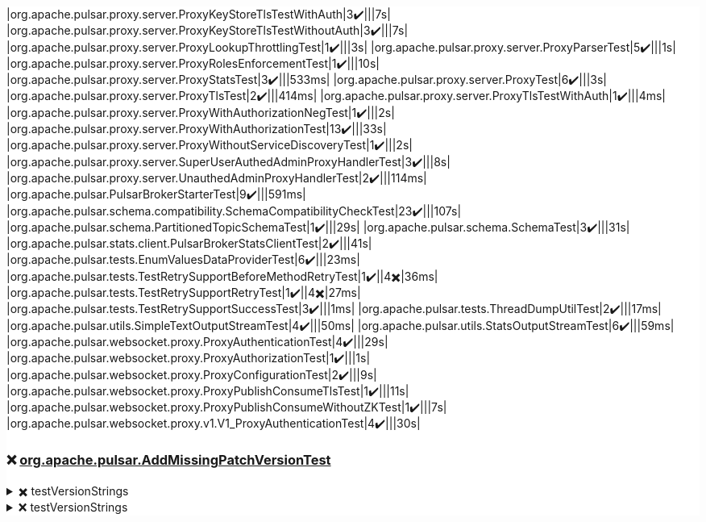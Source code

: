 |org.apache.pulsar.proxy.server.ProxyKeyStoreTlsTestWithAuth|3✔️|||7s|
|org.apache.pulsar.proxy.server.ProxyKeyStoreTlsTestWithoutAuth|3✔️|||7s|
|org.apache.pulsar.proxy.server.ProxyLookupThrottlingTest|1✔️|||3s|
|org.apache.pulsar.proxy.server.ProxyParserTest|5✔️|||1s|
|org.apache.pulsar.proxy.server.ProxyRolesEnforcementTest|1✔️|||10s|
|org.apache.pulsar.proxy.server.ProxyStatsTest|3✔️|||533ms|
|org.apache.pulsar.proxy.server.ProxyTest|6✔️|||3s|
|org.apache.pulsar.proxy.server.ProxyTlsTest|2✔️|||414ms|
|org.apache.pulsar.proxy.server.ProxyTlsTestWithAuth|1✔️|||4ms|
|org.apache.pulsar.proxy.server.ProxyWithAuthorizationNegTest|1✔️|||2s|
|org.apache.pulsar.proxy.server.ProxyWithAuthorizationTest|13✔️|||33s|
|org.apache.pulsar.proxy.server.ProxyWithoutServiceDiscoveryTest|1✔️|||2s|
|org.apache.pulsar.proxy.server.SuperUserAuthedAdminProxyHandlerTest|3✔️|||8s|
|org.apache.pulsar.proxy.server.UnauthedAdminProxyHandlerTest|2✔️|||114ms|
|org.apache.pulsar.PulsarBrokerStarterTest|9✔️|||591ms|
|org.apache.pulsar.schema.compatibility.SchemaCompatibilityCheckTest|23✔️|||107s|
|org.apache.pulsar.schema.PartitionedTopicSchemaTest|1✔️|||29s|
|org.apache.pulsar.schema.SchemaTest|3✔️|||31s|
|org.apache.pulsar.stats.client.PulsarBrokerStatsClientTest|2✔️|||41s|
|org.apache.pulsar.tests.EnumValuesDataProviderTest|6✔️|||23ms|
|org.apache.pulsar.tests.TestRetrySupportBeforeMethodRetryTest|1✔️||4✖️|36ms|
|org.apache.pulsar.tests.TestRetrySupportRetryTest|1✔️||4✖️|27ms|
|org.apache.pulsar.tests.TestRetrySupportSuccessTest|3✔️|||1ms|
|org.apache.pulsar.tests.ThreadDumpUtilTest|2✔️|||17ms|
|org.apache.pulsar.utils.SimpleTextOutputStreamTest|4✔️|||50ms|
|org.apache.pulsar.utils.StatsOutputStreamTest|6✔️|||59ms|
|org.apache.pulsar.websocket.proxy.ProxyAuthenticationTest|4✔️|||29s|
|org.apache.pulsar.websocket.proxy.ProxyAuthorizationTest|1✔️|||1s|
|org.apache.pulsar.websocket.proxy.ProxyConfigurationTest|2✔️|||9s|
|org.apache.pulsar.websocket.proxy.ProxyPublishConsumeTlsTest|1✔️|||11s|
|org.apache.pulsar.websocket.proxy.ProxyPublishConsumeWithoutZKTest|1✔️|||7s|
|org.apache.pulsar.websocket.proxy.v1.V1_ProxyAuthenticationTest|4✔️|||30s|
### ❌ <a id="user-content-r0s0" href="#r0s0">org.apache.pulsar.AddMissingPatchVersionTest</a>
<details><summary>✖️ testVersionStrings</summary></details>
<details><summary>❌ testVersionStrings</summary></details>

